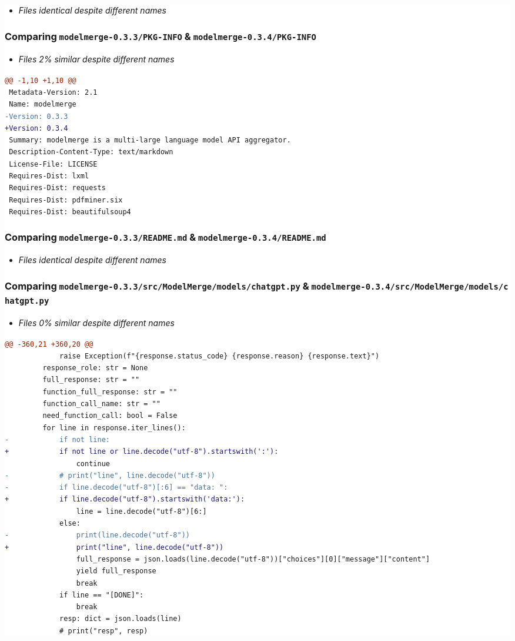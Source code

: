  * *Files identical despite different names*

### Comparing `modelmerge-0.3.3/PKG-INFO` & `modelmerge-0.3.4/PKG-INFO`

 * *Files 2% similar despite different names*

```diff
@@ -1,10 +1,10 @@
 Metadata-Version: 2.1
 Name: modelmerge
-Version: 0.3.3
+Version: 0.3.4
 Summary: modelmerge is a multi-large language model API aggregator.
 Description-Content-Type: text/markdown
 License-File: LICENSE
 Requires-Dist: lxml
 Requires-Dist: requests
 Requires-Dist: pdfminer.six
 Requires-Dist: beautifulsoup4
```

### Comparing `modelmerge-0.3.3/README.md` & `modelmerge-0.3.4/README.md`

 * *Files identical despite different names*

### Comparing `modelmerge-0.3.3/src/ModelMerge/models/chatgpt.py` & `modelmerge-0.3.4/src/ModelMerge/models/chatgpt.py`

 * *Files 0% similar despite different names*

```diff
@@ -360,21 +360,20 @@
             raise Exception(f"{response.status_code} {response.reason} {response.text}")
         response_role: str = None
         full_response: str = ""
         function_full_response: str = ""
         function_call_name: str = ""
         need_function_call: bool = False
         for line in response.iter_lines():
-            if not line:
+            if not line or line.decode("utf-8").startswith(':'):
                 continue
-            # print("line", line.decode("utf-8"))
-            if line.decode("utf-8")[:6] == "data: ":
+            if line.decode("utf-8").startswith('data:'):
                 line = line.decode("utf-8")[6:]
             else:
-                print(line.decode("utf-8"))
+                print("line", line.decode("utf-8"))
                 full_response = json.loads(line.decode("utf-8"))["choices"][0]["message"]["content"]
                 yield full_response
                 break
             if line == "[DONE]":
                 break
             resp: dict = json.loads(line)
             # print("resp", resp)
```
